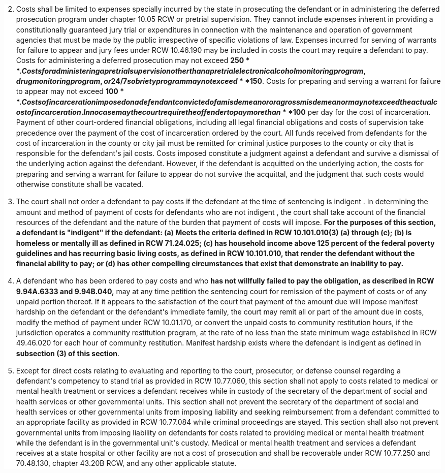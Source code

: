 2. Costs shall be limited to expenses specially incurred by the state in prosecuting the defendant or in administering the deferred prosecution program under chapter 10.05 RCW or pretrial supervision. They cannot include expenses inherent in providing a constitutionally guaranteed jury trial or expenditures in connection with the maintenance and operation of government agencies that must be made by the public irrespective of specific violations of law. Expenses incurred for serving of warrants for failure to appear and jury fees under RCW 10.46.190 may be included in costs the court may require a defendant to pay. Costs for administering a deferred prosecution may not exceed **$250**. Costs for administering a pretrial supervision other than a pretrial electronic alcohol monitoring program, drug monitoring program, or 24/7 sobriety program may not exceed **$150**. Costs for preparing and serving a warrant for failure to appear may not exceed **$100**. Costs of incarceration imposed on a defendant convicted of a misdemeanor or a gross misdemeanor may not exceed the actual cost of incarceration. In no case may the court require the offender to pay more than **$100** per day for the cost of incarceration. Payment of other court-ordered financial obligations, including all legal financial obligations and costs of supervision take precedence over the payment of the cost of incarceration ordered by the court. All funds received from defendants for the cost of incarceration in the county or city jail must be remitted for criminal justice purposes to the county or city that is responsible for the defendant's jail costs. Costs imposed constitute a judgment against a defendant and survive a dismissal of the underlying action against the defendant. However, if the defendant is acquitted on the underlying action, the costs for preparing and serving a warrant for failure to appear do not survive the acquittal, and the judgment that such costs would otherwise constitute shall be vacated.

3. The court shall not order a defendant to pay costs if the defendant at the time of sentencing is indigent . In determining the amount and method of payment of costs for defendants who are not indigent , the court shall take account of the financial resources of the defendant and the nature of the burden that payment of costs will impose. **For the purposes of this section, a defendant is "indigent" if the defendant: (a) Meets the criteria defined in RCW 10.101.010(3) (a) through (c); (b) is homeless or mentally ill as defined in RCW 71.24.025; (c) has household income above 125 percent of the federal poverty guidelines and has recurring basic living costs, as defined in RCW 10.101.010, that render the defendant without the financial ability to pay; or (d) has other compelling circumstances that exist that demonstrate an inability to pay.**

4. A defendant who has been ordered to pay costs and who **has not willfully failed to pay the obligation, as described in RCW 9.94A.6333 and 9.94B.040,** may at any time  petition the sentencing court for remission of the payment of costs or of any unpaid portion thereof. If it appears to the satisfaction of the court that payment of the amount due will impose manifest hardship on the defendant or the defendant's immediate family, the court may remit all or part of the amount due in costs, modify the method of payment under RCW 10.01.170, or convert the unpaid costs to community restitution hours, if the jurisdiction operates a community restitution program, at the rate of no less than the state minimum wage established in RCW 49.46.020 for each hour of community restitution. Manifest hardship exists where the defendant is indigent as defined in **subsection (3) of this section**.

5. Except for direct costs relating to evaluating and reporting to the court, prosecutor, or defense counsel regarding a defendant's competency to stand trial as provided in RCW 10.77.060, this section shall not apply to costs related to medical or mental health treatment or services a defendant receives while in custody of the secretary of the department of social and health services or other governmental units. This section shall not prevent the secretary of the department of social and health services or other governmental units from imposing liability and seeking reimbursement from a defendant committed to an appropriate facility as provided in RCW 10.77.084 while criminal proceedings are stayed. This section shall also not prevent governmental units from imposing liability on defendants for costs related to providing medical or mental health treatment while the defendant is in the governmental unit's custody. Medical or mental health treatment and services a defendant receives at a state hospital or other facility are not a cost of prosecution and shall be recoverable under RCW 10.77.250 and 70.48.130, chapter 43.20B RCW, and any other applicable statute.
